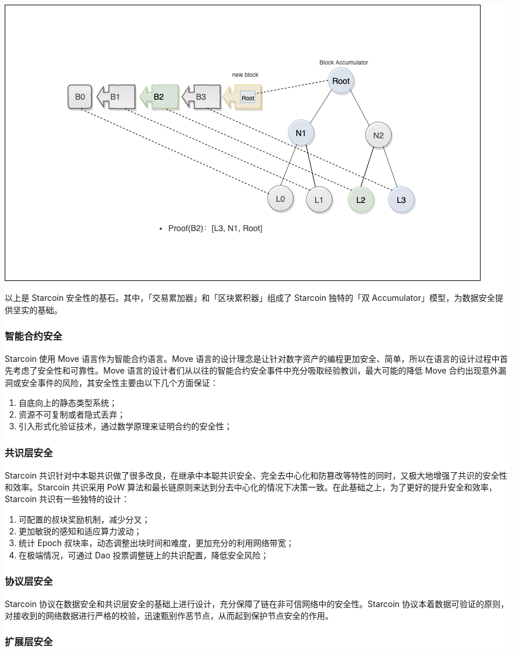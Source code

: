 ![block proof](images/block_proof.png)

以上是 Starcoin 安全性的基石。其中，「交易累加器」和「区块累积器」组成了 Starcoin 独特的「双 Accumulator」模型，为数据安全提供坚实的基础。


### 智能合约安全

Starcoin 使用 Move 语言作为智能合约语言。Move 语言的设计理念是让针对数字资产的编程更加安全、简单，所以在语言的设计过程中首先考虑了安全性和可靠性。Move 语言的设计者们从以往的智能合约安全事件中充分吸取经验教训，最大可能的降低 Move 合约出现意外漏洞或安全事件的风险，其安全性主要由以下几个方面保证：

1. 自底向上的静态类型系统；
2. 资源不可复制或者隐式丢弃；
3. 引入形式化验证技术，通过数学原理来证明合约的安全性；

### 共识层安全

Starcoin 共识针对中本聪共识做了很多改良，在继承中本聪共识安全、完全去中心化和防篡改等特性的同时，又极大地增强了共识的安全性和效率。Starcoin 共识采用 PoW 算法和最长链原则来达到分去中心化的情况下决策一致。在此基础之上，为了更好的提升安全和效率，Starcoin 共识有一些独特的设计：

1. 可配置的叔块奖励机制，减少分叉；
2. 更加敏锐的感知和适应算力波动；
3. 统计 Epoch 叔块率，动态调整出块时间和难度，更加充分的利用网络带宽；
4. 在极端情况，可通过 Dao 投票调整链上的共识配置，降低安全风险；

### 协议层安全

Starcoin 协议在数据安全和共识层安全的基础上进行设计，充分保障了链在非可信网络中的安全性。Starcoin 协议本着数据可验证的原则，对接收到的网络数据进行严格的校验，迅速甄别作恶节点，从而起到保护节点安全的作用。

### 扩展层安全
